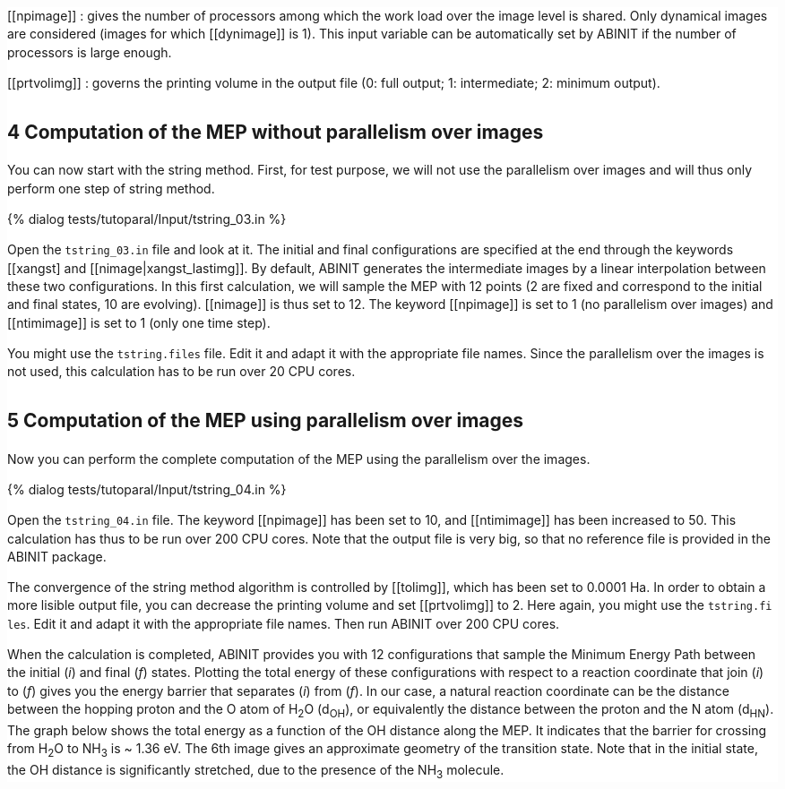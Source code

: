[[npimage]]
:       gives the number of processors among which the work load over
        the image level is shared. Only dynamical images are considered (images for
        which [[dynimage]] is 1). This input variable can be automatically set by
        ABINIT if the number of processors is large enough.  

[[prtvolimg]]
:       governs the printing volume in the output file (0: full output; 1: intermediate; 2: minimum output).

## 4 Computation of the MEP without parallelism over images
  
You can now start with the string method.
First, for test purpose, we will not use the parallelism over images and will
thus only perform one step of string method.

{% dialog tests/tutoparal/Input/tstring_03.in %}

Open the `tstring_03.in` file and look at it. The initial and final
configurations are specified at the end through the keywords [[xangst] and
[[nimage|xangst_lastimg]]. By default, ABINIT generates the intermediate
images by a linear interpolation between these two configurations. In this
first calculation, we will sample the MEP with 12 points (2 are fixed and
correspond to the initial and final states, 10 are evolving). [[nimage]] is
thus set to 12. The keyword [[npimage]] is set to 1 (no parallelism over
images) and [[ntimimage]] is set to 1 (only one time step).

You might use the `tstring.files` file. Edit it and adapt it with the
appropriate file names. Since the parallelism over the images is not used,
this calculation has to be run over 20 CPU cores.

## 5 Computation of the MEP using parallelism over images
  
Now you can perform the complete computation of the MEP using the parallelism over the images.

{% dialog tests/tutoparal/Input/tstring_04.in %}
  
Open the `tstring_04.in` file. The keyword [[npimage]] has been set to 10, and
[[ntimimage]] has been increased to 50.
This calculation has thus to be run over 200 CPU cores. Note that the output
file is very big, so that no reference file is provided in the ABINIT package.
  
The convergence of the string method algorithm is controlled by [[tolimg]],
which has been set to 0.0001 Ha. In order to obtain a more lisible output
file, you can decrease the printing volume and set [[prtvolimg]] to 2.
Here again, you might use the `tstring.files`. Edit it and adapt it with the
appropriate file names. Then run ABINIT over 200 CPU cores.  
  
When the calculation is completed, ABINIT provides you with 12 configurations
that sample the Minimum Energy Path between the initial (_i_) and final (_f_)
states. Plotting the total energy of these configurations with respect to a
reaction coordinate that join (_i_) to (_f_) gives you the energy barrier that
separates (_i_) from (_f_). In our case, a natural reaction coordinate can be the
distance between the hopping proton and the O atom of H<sub>2</sub>O (d<sub>OH</sub>), or
equivalently the distance between the proton and the N atom (d<sub>HN</sub>). The graph
below shows the total energy as a function of the OH distance along the MEP.
It indicates that the barrier for crossing from H<sub>2</sub>O to NH<sub>3</sub> is ~ 1.36 eV. The
6th image gives an approximate geometry of the transition state. Note that in
the initial state, the OH distance is significantly stretched, due to the
presence of the NH<sub>3</sub> molecule.  
  